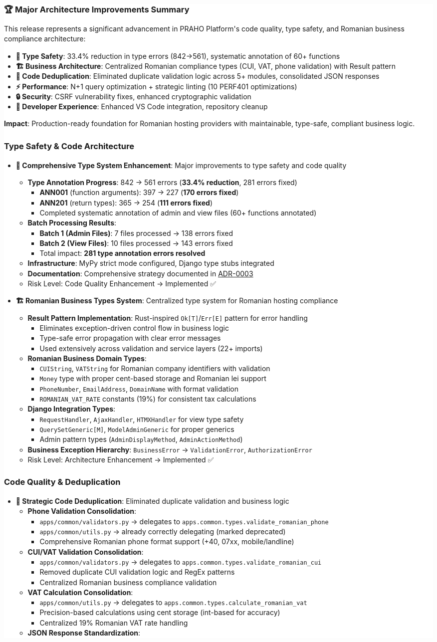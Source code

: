 ### 🏆 Major Architecture Improvements Summary
This release represents a significant advancement in PRAHO Platform's code quality, type safety, and Romanian business compliance architecture:

- **🎯 Type Safety**: 33.4% reduction in type errors (842→561), systematic annotation of 60+ functions
- **🏗️ Business Architecture**: Centralized Romanian compliance types (CUI, VAT, phone validation) with Result pattern
- **🧹 Code Deduplication**: Eliminated duplicate validation logic across 5+ modules, consolidated JSON responses
- **⚡ Performance**: N+1 query optimization + strategic linting (10 PERF401 optimizations)
- **🔒 Security**: CSRF vulnerability fixes, enhanced cryptographic validation
- **🔧 Developer Experience**: Enhanced VS Code integration, repository cleanup

**Impact**: Production-ready foundation for Romanian hosting providers with maintainable, type-safe, compliant business logic.

### Type Safety & Code Architecture
- **🎯 Comprehensive Type System Enhancement**: Major improvements to type safety and code quality
  - **Type Annotation Progress**: 842 → 561 errors (**33.4% reduction**, 281 errors fixed)
    - **ANN001** (function arguments): 397 → 227 (**170 errors fixed**)
    - **ANN201** (return types): 365 → 254 (**111 errors fixed**)
    - Completed systematic annotation of admin and view files (60+ functions annotated)
  - **Batch Processing Results**:
    - **Batch 1 (Admin Files)**: 7 files processed → 138 errors fixed
    - **Batch 2 (View Files)**: 10 files processed → 143 errors fixed
    - Total impact: **281 type annotation errors resolved**
  - **Infrastructure**: MyPy strict mode configured, Django type stubs integrated
  - **Documentation**: Comprehensive strategy documented in [ADR-0003](docs/adrs/ADR-0003-comprehensive-type-safety-implementation.md)
  - Risk Level: Code Quality Enhancement → Implemented ✅

- **🏗️ Romanian Business Types System**: Centralized type system for Romanian hosting compliance
  - **Result Pattern Implementation**: Rust-inspired `Ok[T]`/`Err[E]` pattern for error handling
    - Eliminates exception-driven control flow in business logic
    - Type-safe error propagation with clear error messages
    - Used extensively across validation and service layers (22+ imports)
  - **Romanian Business Domain Types**: 
    - `CUIString`, `VATString` for Romanian company identifiers with validation
    - `Money` type with proper cent-based storage and Romanian lei support
    - `PhoneNumber`, `EmailAddress`, `DomainName` with format validation
    - `ROMANIAN_VAT_RATE` constants (19%) for consistent tax calculations
  - **Django Integration Types**: 
    - `RequestHandler`, `AjaxHandler`, `HTMXHandler` for view type safety
    - `QuerySetGeneric[M]`, `ModelAdminGeneric` for proper generics
    - Admin pattern types (`AdminDisplayMethod`, `AdminActionMethod`)
  - **Business Exception Hierarchy**: `BusinessError` → `ValidationError`, `AuthorizationError`
  - Risk Level: Architecture Enhancement → Implemented ✅

### Code Quality & Deduplication
- **🧹 Strategic Code Deduplication**: Eliminated duplicate validation and business logic
  - **Phone Validation Consolidation**: 
    - `apps/common/validators.py` → delegates to `apps.common.types.validate_romanian_phone`
    - `apps/common/utils.py` → already correctly delegating (marked deprecated)
    - Comprehensive Romanian phone format support (+40, 07xx, mobile/landline)
  - **CUI/VAT Validation Consolidation**:
    - `apps/common/validators.py` → delegates to `apps.common.types.validate_romanian_cui`
    - Removed duplicate CUI validation logic and RegEx patterns
    - Centralized Romanian business compliance validation
  - **VAT Calculation Consolidation**:
    - `apps/common/utils.py` → delegates to `apps.common.types.calculate_romanian_vat`
    - Precision-based calculations using cent storage (int-based for accuracy)
    - Centralized 19% Romanian VAT rate handling
  - **JSON Response Standardization**: